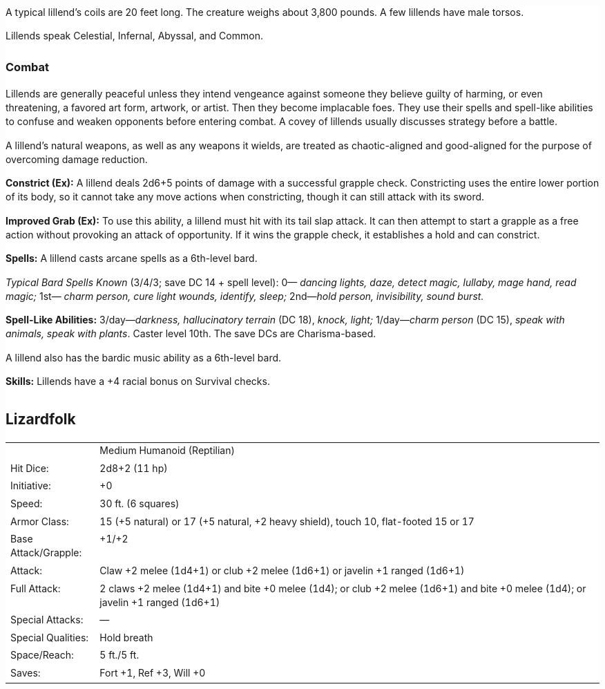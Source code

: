 A typical lillend’s coils are 20 feet long. The creature weighs about
3,800 pounds. A few lillends have male torsos.

Lillends speak Celestial, Infernal, Abyssal, and Common.

### Combat

Lillends are generally peaceful unless they intend vengeance against
someone they believe guilty of harming, or even threatening, a favored
art form, artwork, or artist. Then they become implacable foes. They use
their spells and spell-like abilities to confuse and weaken opponents
before entering combat. A covey of lillends usually discusses strategy
before a battle.

A lillend’s natural weapons, as well as any weapons it wields, are
treated as chaotic-aligned and good-aligned for the purpose of
overcoming damage reduction.

**Constrict (Ex):** A lillend deals 2d6+5 points of damage with a
successful grapple check. Constricting uses the entire lower portion of
its body, so it cannot take any move actions when constricting, though
it can still attack with its sword.

**Improved Grab (Ex):** To use this ability, a lillend must hit with its
tail slap attack. It can then attempt to start a grapple as a free
action without provoking an attack of opportunity. If it wins the
grapple check, it establishes a hold and can constrict.

**Spells:** A lillend casts arcane spells as a 6th-level bard.

*Typical Bard Spells Known* (3/4/3; save DC 14 + spell level): 0—
*dancing lights, daze, detect magic, lullaby, mage hand, read magic;*
1st— *charm person, cure light wounds, identify, sleep;* 2nd—*hold
person, invisibility, sound burst.*

**Spell-Like Abilities:** 3/day—*darkness, hallucinatory terrain* (DC
18), *knock, light;* 1/day—*charm person* (DC 15), *speak with animals,
speak with plants*. Caster level 10th. The save DCs are Charisma-based.

A lillend also has the bardic music ability as a 6th-level bard.

**Skills:** Lillends have a +4 racial bonus on Survival checks.

## Lizardfolk

|                      |                                                                                                                                                                    |
|----------------------|--------------------------------------------------------------------------------------------------------------------------------------------------------------------|
|                      | Medium Humanoid (Reptilian)                                                                                                                                        |
| Hit Dice:            | 2d8+2 (11 hp)                                                                                                                                                      |
| Initiative:          | +0                                                                                                                                                                 |
| Speed:               | 30 ft. (6 squares)                                                                                                                                                 |
| Armor Class:         | 15 (+5 natural) or 17 (+5 natural, +2 heavy shield), touch 10, flat-footed 15 or 17                                                                                |
| Base Attack/Grapple: | +1/+2                                                                                                                                                              |
| Attack:              | Claw +2 melee (1d4+1) or club +2 melee (1d6+1) or javelin +1 ranged (1d6+1)                                                                                        |
| Full Attack:         | 2 claws +2 melee (1d4+1) and bite +0 melee (1d4); or club +2 melee (1d6+1) and bite +0 melee (1d4); or javelin +1 ranged (1d6+1)                                   |
| Special Attacks:     | —                                                                                                                                                                  |
| Special Qualities:   | Hold breath                                                                                                                                                        |
| Space/Reach:         | 5 ft./5 ft.                                                                                                                                                        |
| Saves:               | Fort +1, Ref +3, Will +0                                                                                                                                           |